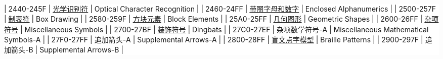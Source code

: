 | 2440-245F                                                                                                               | [光学识别符](https://zh.wikipedia.org/w/index.php?title=%E5%85%89%E5%AD%A6%E8%AF%86%E5%88%AB%E7%AC%A6&action=edit&redlink=1 "光学识别符（页面不存在）")                                                                                                                                                                                                               | Optical Character Recognition                  |
| 2460-24FF                                                                                                               | [带圈字母和数字](https://zh.wikipedia.org/wiki/%E5%B8%B6%E5%9C%88%E5%AD%97%E6%AF%8D%E5%92%8C%E6%95%B8%E5%AD%97 "带圈字母和数字")                                                                                                                                                                                                                                   | Enclosed Alphanumerics                         |
| 2500-257F                                                                                                               | [制表符](https://zh.wikipedia.org/wiki/%E5%88%B6%E8%A1%A8%E7%AC%A6 "制表符")                                                                                                                                                                                                                                                                               | Box Drawing                                    |
| 2580-259F                                                                                                               | [方块元素](https://zh.wikipedia.org/wiki/%E6%96%B9%E5%A1%8A%E5%85%83%E7%B4%A0 "方块元素")                                                                                                                                                                                                                                                                    | Block Elements                                 |
| 25A0-25FF                                                                                                               | [几何图形](https://zh.wikipedia.org/wiki/%E5%87%A0%E4%BD%95%E5%9B%BE%E5%BD%A2 "几何图形")                                                                                                                                                                                                                                                                    | Geometric Shapes                               |
| 2600-26FF                                                                                                               | [杂项符号](https://zh.wikipedia.org/wiki/%E9%9B%9C%E9%A0%85%E7%AC%A6%E8%99%9F_(Unicode%E5%8D%80%E6%AE%B5) "杂项符号 (Unicode区段)")                                                                                                                                                                                                                            | Miscellaneous Symbols                          |
| 2700-27BF                                                                                                               | [装饰符号](https://zh.wikipedia.org/wiki/Dingbat "Dingbat")                                                                                                                                                                                                                                                                                              | Dingbats                                       |
| 27C0-27EF                                                                                                               | 杂项数学符号-A                                                                                                                                                                                                                                                                                                                                             | Miscellaneous Mathematical Symbols-A           |
| 27F0-27FF                                                                                                               | 追加箭头-A                                                                                                                                                                                                                                                                                                                                               | Supplemental Arrows-A                          |
| 2800-28FF                                                                                                               | [盲文点字模型](https://zh.wikipedia.org/wiki/%E7%9B%B2%E6%96%87 "盲文")                                                                                                                                                                                                                                                                                      | Braille Patterns                               |
| 2900-297F                                                                                                               | 追加箭头-B                                                                                                                                                                                                                                                                                                                                               | Supplemental Arrows-B                          |